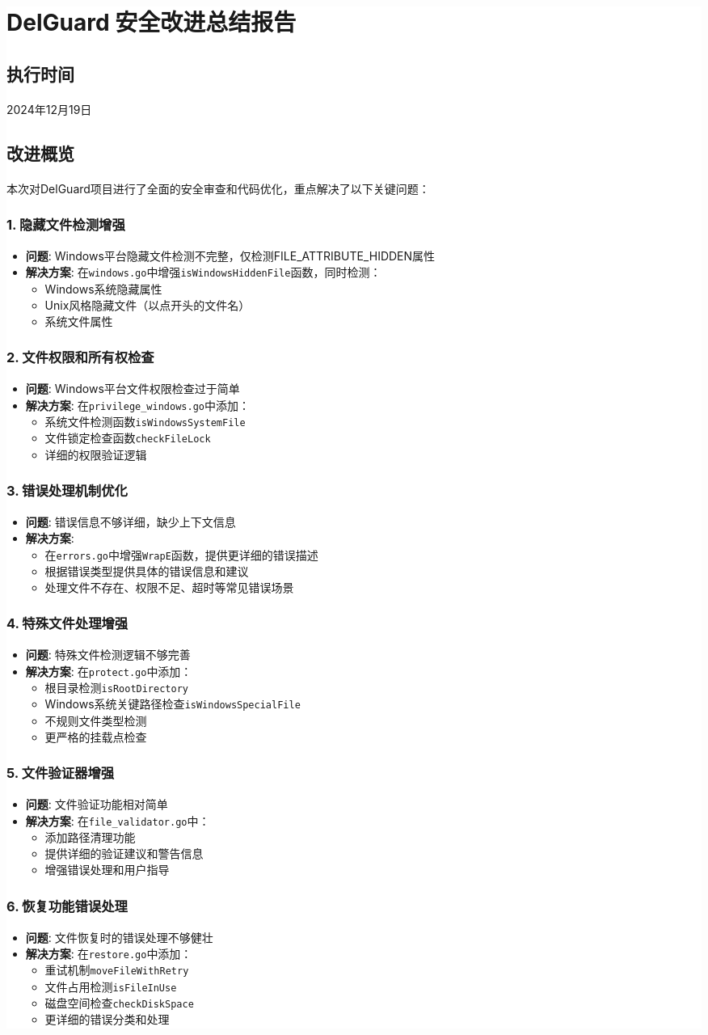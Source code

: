 # DelGuard 安全改进总结报告

## 执行时间
2024年12月19日

## 改进概览
本次对DelGuard项目进行了全面的安全审查和代码优化，重点解决了以下关键问题：

### 1. 隐藏文件检测增强
- **问题**: Windows平台隐藏文件检测不完整，仅检测FILE_ATTRIBUTE_HIDDEN属性
- **解决方案**: 在`windows.go`中增强`isWindowsHiddenFile`函数，同时检测：
  - Windows系统隐藏属性
  - Unix风格隐藏文件（以点开头的文件名）
  - 系统文件属性

### 2. 文件权限和所有权检查
- **问题**: Windows平台文件权限检查过于简单
- **解决方案**: 在`privilege_windows.go`中添加：
  - 系统文件检测函数`isWindowsSystemFile`
  - 文件锁定检查函数`checkFileLock`
  - 详细的权限验证逻辑

### 3. 错误处理机制优化
- **问题**: 错误信息不够详细，缺少上下文信息
- **解决方案**: 
  - 在`errors.go`中增强`WrapE`函数，提供更详细的错误描述
  - 根据错误类型提供具体的错误信息和建议
  - 处理文件不存在、权限不足、超时等常见错误场景

### 4. 特殊文件处理增强
- **问题**: 特殊文件检测逻辑不够完善
- **解决方案**: 在`protect.go`中添加：
  - 根目录检测`isRootDirectory`
  - Windows系统关键路径检查`isWindowsSpecialFile`
  - 不规则文件类型检测
  - 更严格的挂载点检查

### 5. 文件验证器增强
- **问题**: 文件验证功能相对简单
- **解决方案**: 在`file_validator.go`中：
  - 添加路径清理功能
  - 提供详细的验证建议和警告信息
  - 增强错误处理和用户指导

### 6. 恢复功能错误处理
- **问题**: 文件恢复时的错误处理不够健壮
- **解决方案**: 在`restore.go`中添加：
  - 重试机制`moveFileWithRetry`
  - 文件占用检测`isFileInUse`
  - 磁盘空间检查`checkDiskSpace`
  - 更详细的错误分类和处理
